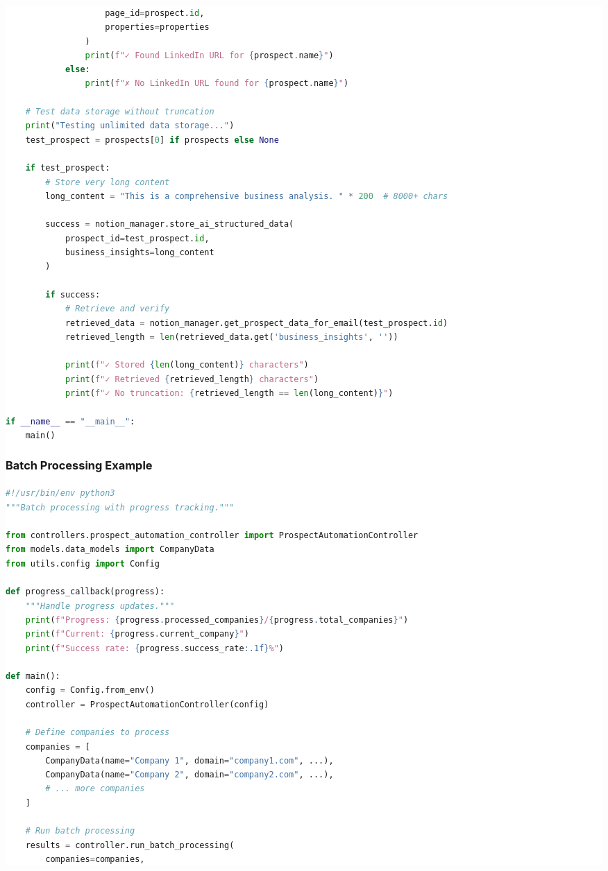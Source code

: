 ```python
                    page_id=prospect.id,
                    properties=properties
                )
                print(f"✓ Found LinkedIn URL for {prospect.name}")
            else:
                print(f"✗ No LinkedIn URL found for {prospect.name}")
    
    # Test data storage without truncation
    print("Testing unlimited data storage...")
    test_prospect = prospects[0] if prospects else None
    
    if test_prospect:
        # Store very long content
        long_content = "This is a comprehensive business analysis. " * 200  # 8000+ chars
        
        success = notion_manager.store_ai_structured_data(
            prospect_id=test_prospect.id,
            business_insights=long_content
        )
        
        if success:
            # Retrieve and verify
            retrieved_data = notion_manager.get_prospect_data_for_email(test_prospect.id)
            retrieved_length = len(retrieved_data.get('business_insights', ''))
            
            print(f"✓ Stored {len(long_content)} characters")
            print(f"✓ Retrieved {retrieved_length} characters")
            print(f"✓ No truncation: {retrieved_length == len(long_content)}")

if __name__ == "__main__":
    main()
```

### Batch Processing Example

```python
#!/usr/bin/env python3
"""Batch processing with progress tracking."""

from controllers.prospect_automation_controller import ProspectAutomationController
from models.data_models import CompanyData
from utils.config import Config

def progress_callback(progress):
    """Handle progress updates."""
    print(f"Progress: {progress.processed_companies}/{progress.total_companies}")
    print(f"Current: {progress.current_company}")
    print(f"Success rate: {progress.success_rate:.1f}%")

def main():
    config = Config.from_env()
    controller = ProspectAutomationController(config)
    
    # Define companies to process
    companies = [
        CompanyData(name="Company 1", domain="company1.com", ...),
        CompanyData(name="Company 2", domain="company2.com", ...),
        # ... more companies
    ]
    
    # Run batch processing
    results = controller.run_batch_processing(
        companies=companies,
```